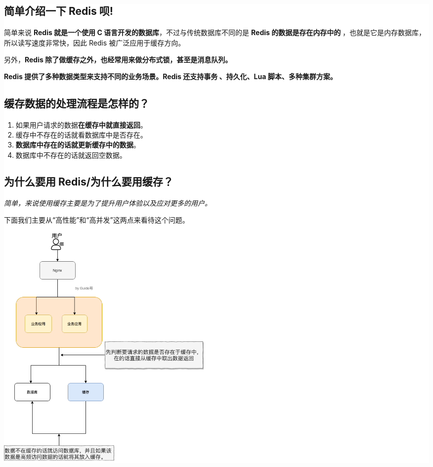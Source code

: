 ## 简单介绍一下 Redis 呗!

简单来说 **Redis 就是一个使用 C 语言开发的数据库**，不过与传统数据库不同的是 **Redis 的数据是存在内存中的** ，也就是它是内存数据库，所以读写速度非常快，因此 Redis 被广泛应用于缓存方向。

另外，**Redis 除了做缓存之外，也经常用来做分布式锁，甚至是消息队列。**

**Redis 提供了多种数据类型来支持不同的业务场景。Redis 还支持事务 、持久化、Lua 脚本、多种集群方案。**

## 缓存数据的处理流程是怎样的？

1. 如果用户请求的数据**在缓存中就直接返回**。
2. 缓存中不存在的话就看数据库中是否存在。
3. **数据库中存在的话就更新缓存中的数据**。
4. 数据库中不存在的话就返回空数据。

## 为什么要用 Redis/为什么要用缓存？

*简单，来说使用缓存主要是为了提升用户体验以及应对更多的用户。*

下面我们主要从“高性能”和“高并发”这两点来看待这个问题。

<img src="imgs/%E4%BD%BF%E7%94%A8%E7%BC%93%E5%AD%98%E4%B9%8B%E5%90%8E.png" alt="img" style="width:47%;" />
